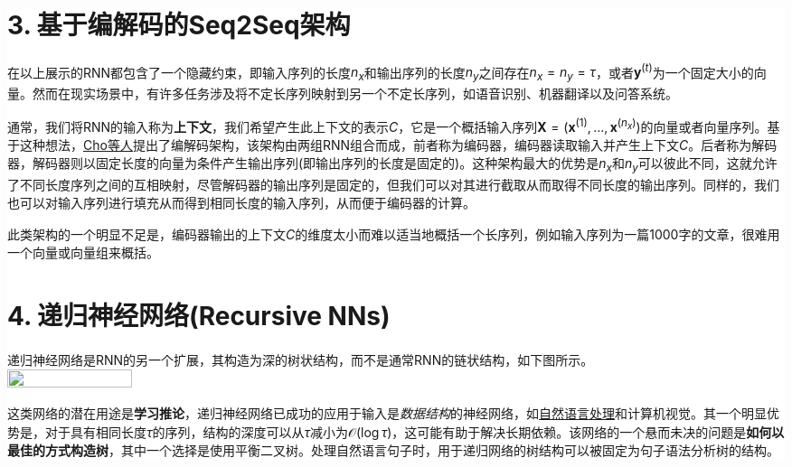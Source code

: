 
# 3. 基于编解码的Seq2Seq架构

在以上展示的RNN都包含了一个隐藏约束，即输入序列的长度$n_x$和输出序列的长度$n_y$之间存在$n_x=n_y=\tau$，或者$\bm{y}^{(t)}$为一个固定大小的向量。然而在现实场景中，有许多任务涉及将不定长序列映射到另一个不定长序列，如语音识别、机器翻译以及问答系统。

通常，我们将RNN的输入称为**上下文**，我们希望产生此上下文的表示$C$，它是一个概括输入序列$\bm{X}=(\bm{x}^{(1)},...,\bm{x}^{(n_x)})$的向量或者向量序列。基于这种想法，[Cho等人](https://arxiv.org/pdf/1406.1078.pdf)提出了编解码架构，该架构由两组RNN组合而成，前者称为编码器，编码器读取输入并产生上下文$C$。后者称为解码器，解码器则以固定长度的向量为条件产生输出序列(即输出序列的长度是固定的)。这种架构最大的优势是$n_x$和$n_y$可以彼此不同，这就允许了不同长度序列之间的互相映射，尽管解码器的输出序列是固定的，但我们可以对其进行截取从而取得不同长度的输出序列。同样的，我们也可以对输入序列进行填充从而得到相同长度的输入序列，从而便于编码器的计算。

此类架构的一个明显不足是，编码器输出的上下文$C$的维度太小而难以适当地概括一个长序列，例如输入序列为一篇1000字的文章，很难用一个向量或向量组来概括。

# 4. 递归神经网络(Recursive NNs)

递归神经网络是RNN的另一个扩展，其构造为深的树状结构，而不是通常RNN的链状结构，如下图所示。
<img src="recursive_nn.png" width="40%" height="40%">

这类网络的潜在用途是**学习推论**，递归神经网络已成功的应用于输入是*数据结构*的神经网络，如[自然语言处理](https://www.aclweb.org/anthology/D13-1170.pdf)和计算机视觉。其一个明显优势是，对于具有相同长度$\tau$的序列，结构的深度可以从$\tau$减小为$\mathcal{O}(\log\tau)$，这可能有助于解决长期依赖。该网络的一个悬而未决的问题是**如何以最佳的方式构造树**，其中一个选择是使用平衡二叉树。处理自然语言句子时，用于递归网络的树结构可以被固定为句子语法分析树的结构。

